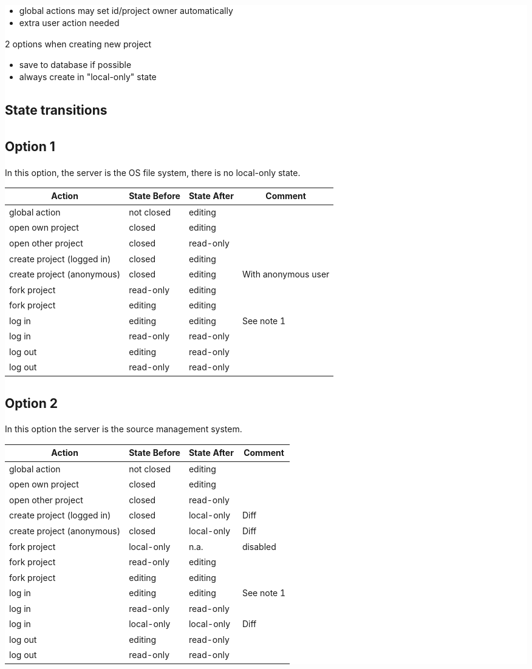 * global actions may set id/project owner automatically
* extra user action needed

2 options when creating new project

* save to database if possible
* always create in "local-only" state

## State transitions

## Option 1

In this option, the server is the OS file system, there is no local-only state.

| Action                     | State Before | State After | Comment             |
| -------------------------- | ------------ | ----------- | ------------------- |
| global action              | not closed   | editing     |                     |
| open own project           | closed       | editing     |                     |
| open other project         | closed       | read-only   |                     |
| create project (logged in) | closed       | editing     |                     |
| create project (anonymous) | closed       | editing     | With anonymous user |
| fork project               | read-only    | editing     |                     |
| fork project               | editing      | editing     |                     |
| log in                     | editing      | editing     | See note 1          |
| log in                     | read-only    | read-only   |                     |
| log out                    | editing      | read-only   |                     |
| log out                    | read-only    | read-only   |                     |

## Option 2

In this option the server is the source management system.

| Action                     | State Before | State After | Comment    |
| -------------------------- | ------------ | ----------- | ---------- |
| global action              | not closed   | editing     |            |
| open own project           | closed       | editing     |            |
| open other project         | closed       | read-only   |            |
| create project (logged in) | closed       | local-only  | Diff       |
| create project (anonymous) | closed       | local-only  | Diff       |
| fork project               | local-only   | n.a.        | disabled   |
| fork project               | read-only    | editing     |            |
| fork project               | editing      | editing     |            |
| log in                     | editing      | editing     | See note 1 |
| log in                     | read-only    | read-only   |            |
| log in                     | local-only   | local-only  | Diff       |
| log out                    | editing      | read-only   |            |
| log out                    | read-only    | read-only   |            |